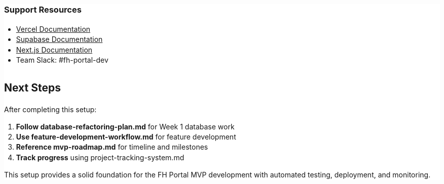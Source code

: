 ### Support Resources
- [Vercel Documentation](https://vercel.com/docs)
- [Supabase Documentation](https://supabase.com/docs)
- [Next.js Documentation](https://nextjs.org/docs)
- Team Slack: #fh-portal-dev

## Next Steps

After completing this setup:
1. **Follow database-refactoring-plan.md** for Week 1 database work
2. **Use feature-development-workflow.md** for feature development
3. **Reference mvp-roadmap.md** for timeline and milestones
4. **Track progress** using project-tracking-system.md

This setup provides a solid foundation for the FH Portal MVP development with automated testing, deployment, and monitoring.
